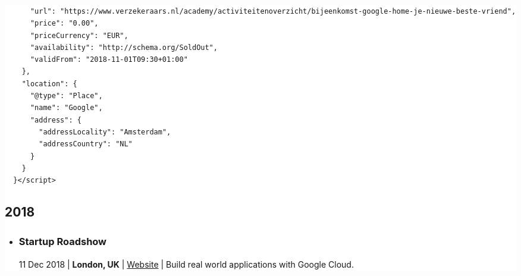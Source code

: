           "url": "https://www.verzekeraars.nl/academy/activiteitenoverzicht/bijeenkomst-google-home-je-nieuwe-beste-vriend",
          "price": "0.00",
          "priceCurrency": "EUR",
          "availability": "http://schema.org/SoldOut",
          "validFrom": "2018-11-01T09:30+01:00"
        },
        "location": {
          "@type": "Place",
          "name": "Google",
          "address": {
            "addressLocality": "Amsterdam",
            "addressCountry": "NL"
          }
        }
      }</script>

2018
----

*   ### Startup Roadshow
    
     11 Dec 2018 | **London, UK** | [Website](https://events.withgoogle.com/google-cloud-startup-roadshow-london/#content) | Build real world applications with Google Cloud.
      <script type='application/ld+json'> 
      {
        "@context": "http://www.schema.org",
        "@type": "Event",
        "name": "Startup Roadshow",
        "url": "https://events.withgoogle.com/google-cloud-startup-roadshow-london/#content",
        "startDate": "2018-12-11T09:30+00:00",
        "endDate": "2018-12-11T17:30+00:00",
        "performer": "Lee Boonstra",
        "image": "https://www.leeboonstra.com/images/profile.jpg",
        "description":"Build real world applications with Google Cloud",
        "offers": {
          "@type": "Offer",
          "description": "Startup Roadshow",
          "url": "https://events.withgoogle.com/google-cloud-startup-roadshow-london/",
          "price": "0.00",
          "priceCurrency": "GBP",
          "availability": "http://schema.org/SoldOut",
          "validFrom": "2018-11-01T09:30+01:00"
        },
        "location": {
          "@type": "Place",
          "name": "Google Academy",
          "address": {
            "addressLocality": "London",
            "addressCountry": "UK"
          }
        }
      }</script>
